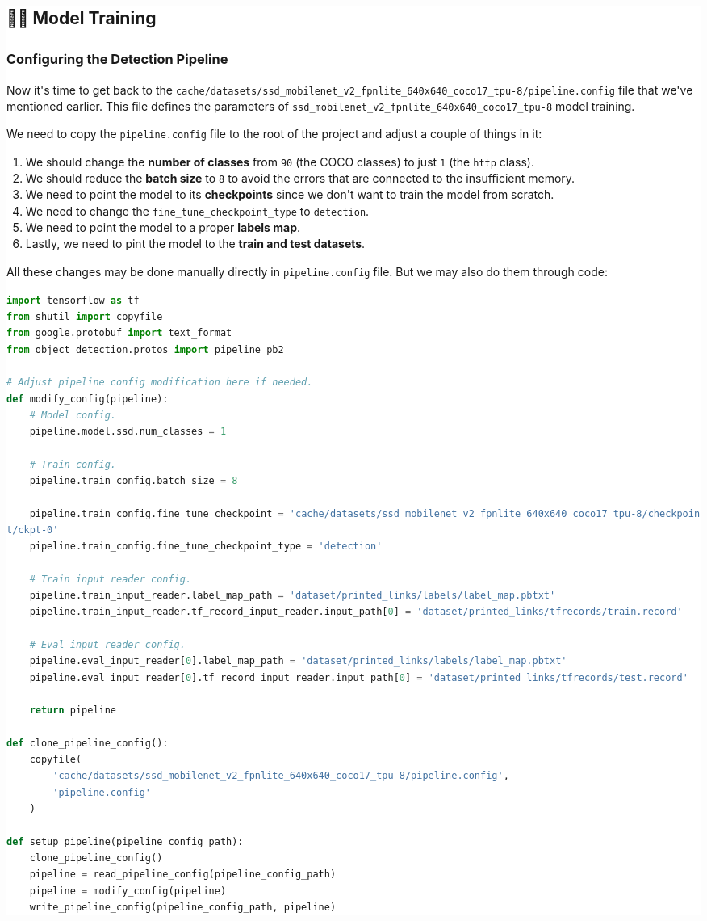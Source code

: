 ## 🏋🏻‍️ Model Training

### Configuring the Detection Pipeline

Now it's time to get back to the `cache/datasets/ssd_mobilenet_v2_fpnlite_640x640_coco17_tpu-8/pipeline.config` file that we've mentioned earlier. This file defines the parameters of `ssd_mobilenet_v2_fpnlite_640x640_coco17_tpu-8` model training.

We need to copy the `pipeline.config` file to the root of the project and adjust a couple of things in it:

1. We should change the **number of classes** from `90` (the COCO classes) to just `1` (the `http` class).
2. We should reduce the **batch size** to `8` to avoid the errors that are connected to the insufficient memory.
3. We need to point the model to its **checkpoints** since we don't want to train the model from scratch.
4. We need to change the `fine_tune_checkpoint_type` to `detection`.
5. We need to point the model to a proper **labels map**.
6. Lastly, we need to pint the model to the **train and test datasets**.

All these changes may be done manually directly in `pipeline.config` file. But we may also do them through code:

```python
import tensorflow as tf
from shutil import copyfile
from google.protobuf import text_format
from object_detection.protos import pipeline_pb2

# Adjust pipeline config modification here if needed.
def modify_config(pipeline):
    # Model config.
    pipeline.model.ssd.num_classes = 1    

    # Train config.
    pipeline.train_config.batch_size = 8

    pipeline.train_config.fine_tune_checkpoint = 'cache/datasets/ssd_mobilenet_v2_fpnlite_640x640_coco17_tpu-8/checkpoint/ckpt-0'
    pipeline.train_config.fine_tune_checkpoint_type = 'detection'

    # Train input reader config.
    pipeline.train_input_reader.label_map_path = 'dataset/printed_links/labels/label_map.pbtxt'
    pipeline.train_input_reader.tf_record_input_reader.input_path[0] = 'dataset/printed_links/tfrecords/train.record'

    # Eval input reader config.
    pipeline.eval_input_reader[0].label_map_path = 'dataset/printed_links/labels/label_map.pbtxt'
    pipeline.eval_input_reader[0].tf_record_input_reader.input_path[0] = 'dataset/printed_links/tfrecords/test.record'

    return pipeline

def clone_pipeline_config():
    copyfile(
        'cache/datasets/ssd_mobilenet_v2_fpnlite_640x640_coco17_tpu-8/pipeline.config',
        'pipeline.config'
    )

def setup_pipeline(pipeline_config_path):
    clone_pipeline_config()
    pipeline = read_pipeline_config(pipeline_config_path)
    pipeline = modify_config(pipeline)
    write_pipeline_config(pipeline_config_path, pipeline)
```